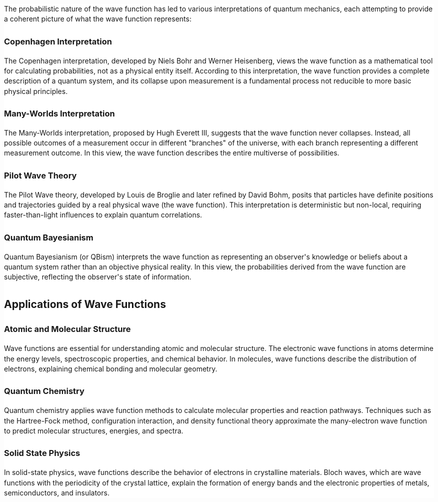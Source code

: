 The probabilistic nature of the wave function has led to various interpretations of quantum mechanics, each attempting to provide a coherent picture of what the wave function represents:

### Copenhagen Interpretation

The Copenhagen interpretation, developed by Niels Bohr and Werner Heisenberg, views the wave function as a mathematical tool for calculating probabilities, not as a physical entity itself. According to this interpretation, the wave function provides a complete description of a quantum system, and its collapse upon measurement is a fundamental process not reducible to more basic physical principles.

### Many-Worlds Interpretation

The Many-Worlds interpretation, proposed by Hugh Everett III, suggests that the wave function never collapses. Instead, all possible outcomes of a measurement occur in different "branches" of the universe, with each branch representing a different measurement outcome. In this view, the wave function describes the entire multiverse of possibilities.

### Pilot Wave Theory

The Pilot Wave theory, developed by Louis de Broglie and later refined by David Bohm, posits that particles have definite positions and trajectories guided by a real physical wave (the wave function). This interpretation is deterministic but non-local, requiring faster-than-light influences to explain quantum correlations.

### Quantum Bayesianism

Quantum Bayesianism (or QBism) interprets the wave function as representing an observer's knowledge or beliefs about a quantum system rather than an objective physical reality. In this view, the probabilities derived from the wave function are subjective, reflecting the observer's state of information.

## Applications of Wave Functions

### Atomic and Molecular Structure

Wave functions are essential for understanding atomic and molecular structure. The electronic wave functions in atoms determine the energy levels, spectroscopic properties, and chemical behavior. In molecules, wave functions describe the distribution of electrons, explaining chemical bonding and molecular geometry.

### Quantum Chemistry

Quantum chemistry applies wave function methods to calculate molecular properties and reaction pathways. Techniques such as the Hartree-Fock method, configuration interaction, and density functional theory approximate the many-electron wave function to predict molecular structures, energies, and spectra.

### Solid State Physics

In solid-state physics, wave functions describe the behavior of electrons in crystalline materials. Bloch waves, which are wave functions with the periodicity of the crystal lattice, explain the formation of energy bands and the electronic properties of metals, semiconductors, and insulators.
